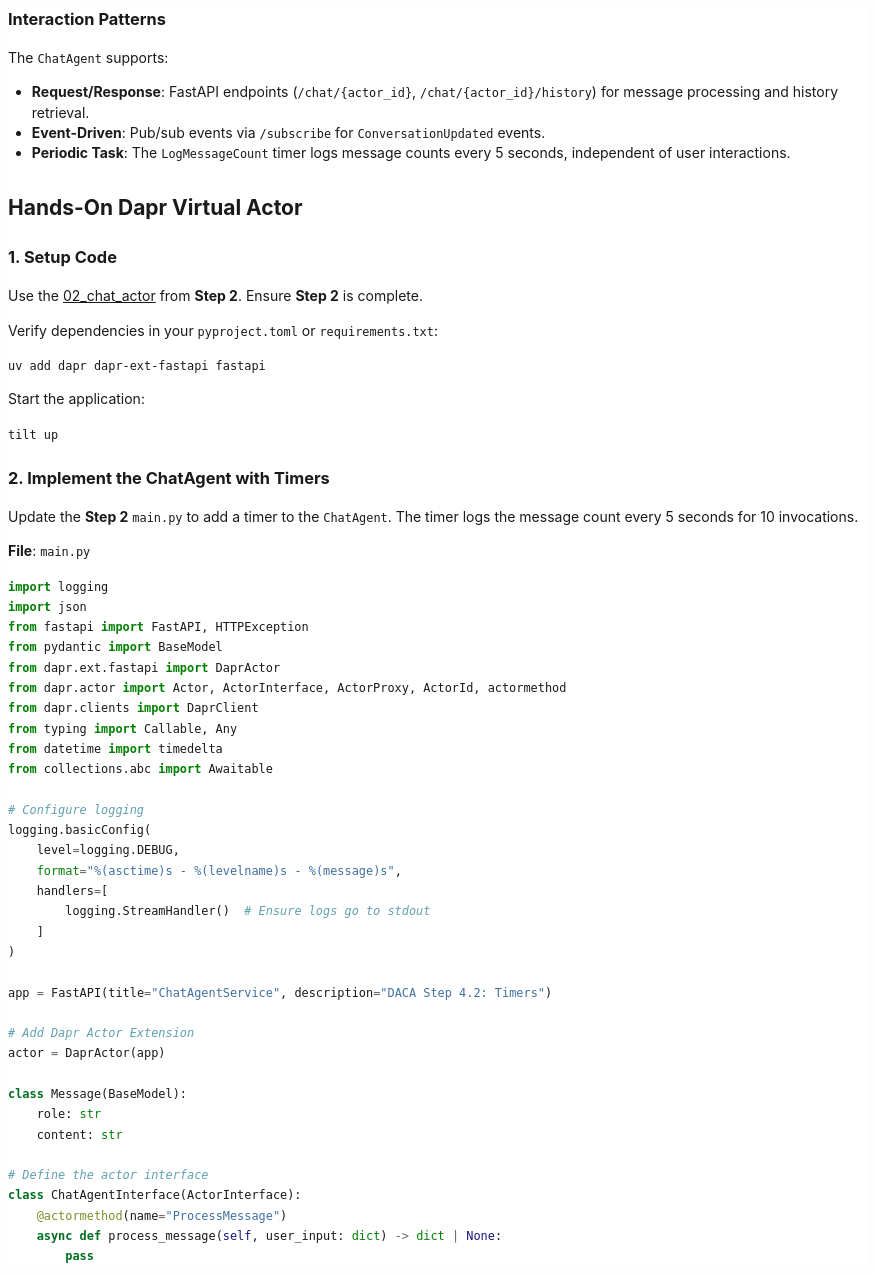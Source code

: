 ### Interaction Patterns
The `ChatAgent` supports:
- **Request/Response**: FastAPI endpoints (`/chat/{actor_id}`, `/chat/{actor_id}/history`) for message processing and history retrieval.
- **Event-Driven**: Pub/sub events via `/subscribe` for `ConversationUpdated` events.
- **Periodic Task**: The `LogMessageCount` timer logs message counts every 5 seconds, independent of user interactions.

## Hands-On Dapr Virtual Actor

### 1. Setup Code
Use the [02_chat_actor](https://github.com/panaversity/learn-agentic-ai/tree/main/05_daca_agent_native_dev/05_agent_actors/02_chat_actor) from **Step 2**. Ensure **Step 2** is complete.

Verify dependencies in your `pyproject.toml` or `requirements.txt`:
```bash
uv add dapr dapr-ext-fastapi fastapi
```

Start the application:
```bash
tilt up
```

### 2. Implement the ChatAgent with Timers
Update the **Step 2** `main.py` to add a timer to the `ChatAgent`. The timer logs the message count every 5 seconds for 10 invocations.

**File**: `main.py`
```python
import logging
import json
from fastapi import FastAPI, HTTPException
from pydantic import BaseModel
from dapr.ext.fastapi import DaprActor
from dapr.actor import Actor, ActorInterface, ActorProxy, ActorId, actormethod
from dapr.clients import DaprClient
from typing import Callable, Any
from datetime import timedelta
from collections.abc import Awaitable

# Configure logging
logging.basicConfig(
    level=logging.DEBUG,
    format="%(asctime)s - %(levelname)s - %(message)s",
    handlers=[
        logging.StreamHandler()  # Ensure logs go to stdout
    ]
)

app = FastAPI(title="ChatAgentService", description="DACA Step 4.2: Timers")

# Add Dapr Actor Extension
actor = DaprActor(app)

class Message(BaseModel):
    role: str
    content: str

# Define the actor interface
class ChatAgentInterface(ActorInterface):
    @actormethod(name="ProcessMessage")
    async def process_message(self, user_input: dict) -> dict | None:
        pass
```